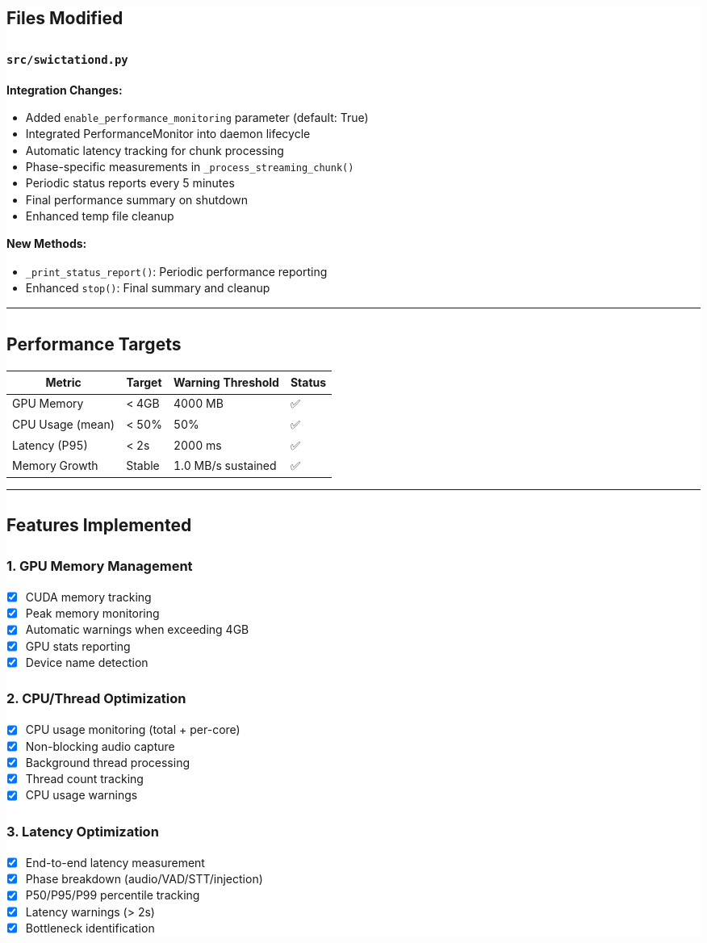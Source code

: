 ## Files Modified

### `src/swictationd.py`
**Integration Changes:**
- Added `enable_performance_monitoring` parameter (default: True)
- Integrated PerformanceMonitor into daemon lifecycle
- Automatic latency tracking for chunk processing
- Phase-specific measurements in `_process_streaming_chunk()`
- Periodic status reports every 5 minutes
- Final performance summary on shutdown
- Enhanced temp file cleanup

**New Methods:**
- `_print_status_report()`: Periodic performance reporting
- Enhanced `stop()`: Final summary and cleanup

---

## Performance Targets

| Metric | Target | Warning Threshold | Status |
|--------|--------|-------------------|--------|
| GPU Memory | < 4GB | 4000 MB | ✅ |
| CPU Usage (mean) | < 50% | 50% | ✅ |
| Latency (P95) | < 2s | 2000 ms | ✅ |
| Memory Growth | Stable | 1.0 MB/s sustained | ✅ |

---

## Features Implemented

### 1. GPU Memory Management
- [x] CUDA memory tracking
- [x] Peak memory monitoring
- [x] Automatic warnings when exceeding 4GB
- [x] GPU stats reporting
- [x] Device name detection

### 2. CPU/Thread Optimization
- [x] CPU usage monitoring (total + per-core)
- [x] Non-blocking audio capture
- [x] Background thread processing
- [x] Thread count tracking
- [x] CPU usage warnings

### 3. Latency Optimization
- [x] End-to-end latency measurement
- [x] Phase breakdown (audio/VAD/STT/injection)
- [x] P50/P95/P99 percentile tracking
- [x] Latency warnings (> 2s)
- [x] Bottleneck identification
